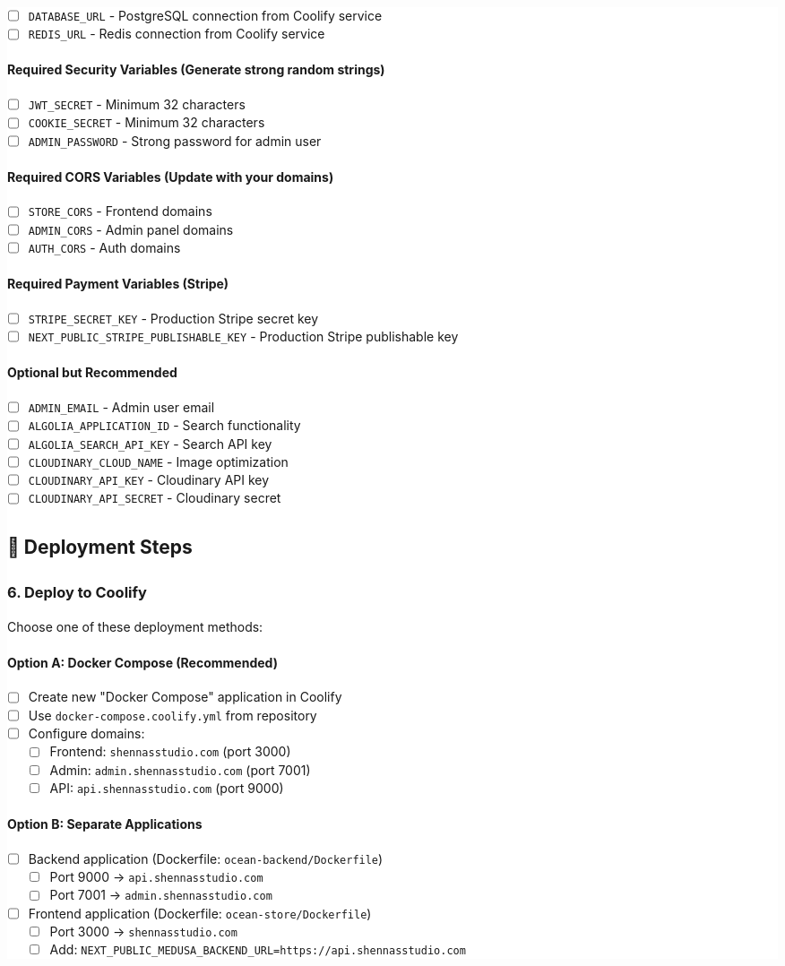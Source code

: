 - [ ] `DATABASE_URL` - PostgreSQL connection from Coolify service
- [ ] `REDIS_URL` - Redis connection from Coolify service

#### Required Security Variables (Generate strong random strings)

- [ ] `JWT_SECRET` - Minimum 32 characters
- [ ] `COOKIE_SECRET` - Minimum 32 characters
- [ ] `ADMIN_PASSWORD` - Strong password for admin user

#### Required CORS Variables (Update with your domains)

- [ ] `STORE_CORS` - Frontend domains
- [ ] `ADMIN_CORS` - Admin panel domains
- [ ] `AUTH_CORS` - Auth domains

#### Required Payment Variables (Stripe)

- [ ] `STRIPE_SECRET_KEY` - Production Stripe secret key
- [ ] `NEXT_PUBLIC_STRIPE_PUBLISHABLE_KEY` - Production Stripe publishable key

#### Optional but Recommended

- [ ] `ADMIN_EMAIL` - Admin user email
- [ ] `ALGOLIA_APPLICATION_ID` - Search functionality
- [ ] `ALGOLIA_SEARCH_API_KEY` - Search API key
- [ ] `CLOUDINARY_CLOUD_NAME` - Image optimization
- [ ] `CLOUDINARY_API_KEY` - Cloudinary API key
- [ ] `CLOUDINARY_API_SECRET` - Cloudinary secret

## 🚀 Deployment Steps

### 6. Deploy to Coolify

Choose one of these deployment methods:

#### Option A: Docker Compose (Recommended)

- [ ] Create new "Docker Compose" application in Coolify
- [ ] Use `docker-compose.coolify.yml` from repository
- [ ] Configure domains:
  - [ ] Frontend: `shennasstudio.com` (port 3000)
  - [ ] Admin: `admin.shennasstudio.com` (port 7001)
  - [ ] API: `api.shennasstudio.com` (port 9000)

#### Option B: Separate Applications

- [ ] Backend application (Dockerfile: `ocean-backend/Dockerfile`)
  - [ ] Port 9000 → `api.shennasstudio.com`
  - [ ] Port 7001 → `admin.shennasstudio.com`
- [ ] Frontend application (Dockerfile: `ocean-store/Dockerfile`)
  - [ ] Port 3000 → `shennasstudio.com`
  - [ ] Add: `NEXT_PUBLIC_MEDUSA_BACKEND_URL=https://api.shennasstudio.com`
